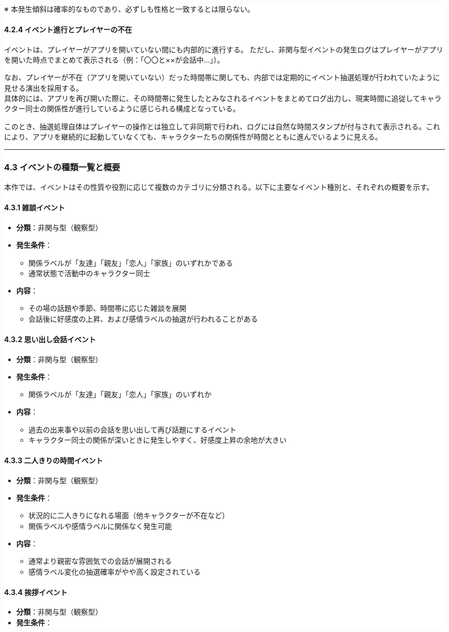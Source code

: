 ※ 本発生傾斜は確率的なものであり、必ずしも性格と一致するとは限らない。

#### 4.2.4 イベント進行とプレイヤーの不在

イベントは、プレイヤーがアプリを開いていない間にも内部的に進行する。
ただし、非関与型イベントの発生ログはプレイヤーがアプリを開いた時点でまとめて表示される（例：「〇〇と××が会話中…」）。

なお、プレイヤーが不在（アプリを開いていない）だった時間帯に関しても、内部では定期的にイベント抽選処理が行われていたように見せる演出を採用する。  
具体的には、アプリを再び開いた際に、その時間帯に発生したとみなされるイベントをまとめてログ出力し、現実時間に追従してキャラクター同士の関係性が進行しているように感じられる構成となっている。

このとき、抽選処理自体はプレイヤーの操作とは独立して非同期で行われ、ログには自然な時間スタンプが付与されて表示される。これにより、アプリを継続的に起動していなくても、キャラクターたちの関係性が時間とともに進んでいるように見える。

---

### 4.3 イベントの種類一覧と概要

本作では、イベントはその性質や役割に応じて複数のカテゴリに分類される。以下に主要なイベント種別と、それぞれの概要を示す。

#### 4.3.1 雑談イベント

* **分類**：非関与型（観察型）
* **発生条件**：

  * 関係ラベルが「友達」「親友」「恋人」「家族」のいずれかである
  * 通常状態で活動中のキャラクター同士
* **内容**：

  * その場の話題や季節、時間帯に応じた雑談を展開
  * 会話後に好感度の上昇、および感情ラベルの抽選が行われることがある

#### 4.3.2 思い出し会話イベント

* **分類**：非関与型（観察型）
* **発生条件**：

  * 関係ラベルが「友達」「親友」「恋人」「家族」のいずれか
* **内容**：

  * 過去の出来事や以前の会話を思い出して再び話題にするイベント
  * キャラクター同士の関係が深いときに発生しやすく、好感度上昇の余地が大きい

#### 4.3.3 二人きりの時間イベント

* **分類**：非関与型（観察型）
* **発生条件**：

  * 状況的に二人きりになれる場面（他キャラクターが不在など）
  * 関係ラベルや感情ラベルに関係なく発生可能
* **内容**：

  * 通常より親密な雰囲気での会話が展開される
  * 感情ラベル変化の抽選確率がやや高く設定されている

#### 4.3.4 挨拶イベント

* **分類**：非関与型（観察型）
* **発生条件**：
